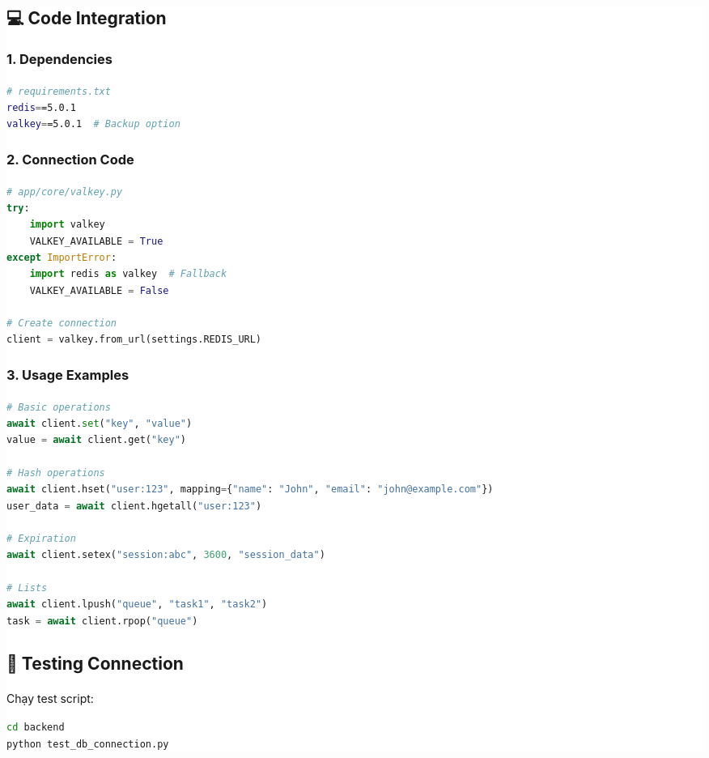 ## 💻 Code Integration

### 1. Dependencies

```bash
# requirements.txt
redis==5.0.1
valkey==5.0.1  # Backup option
```

### 2. Connection Code

```python
# app/core/valkey.py
try:
    import valkey
    VALKEY_AVAILABLE = True
except ImportError:
    import redis as valkey  # Fallback
    VALKEY_AVAILABLE = False

# Create connection
client = valkey.from_url(settings.REDIS_URL)
```

### 3. Usage Examples

```python
# Basic operations
await client.set("key", "value")
value = await client.get("key")

# Hash operations
await client.hset("user:123", mapping={"name": "John", "email": "john@example.com"})
user_data = await client.hgetall("user:123")

# Expiration
await client.setex("session:abc", 3600, "session_data")

# Lists
await client.lpush("queue", "task1", "task2")
task = await client.rpop("queue")
```

## 🧪 Testing Connection

Chạy test script:

```bash
cd backend
python test_db_connection.py
```

